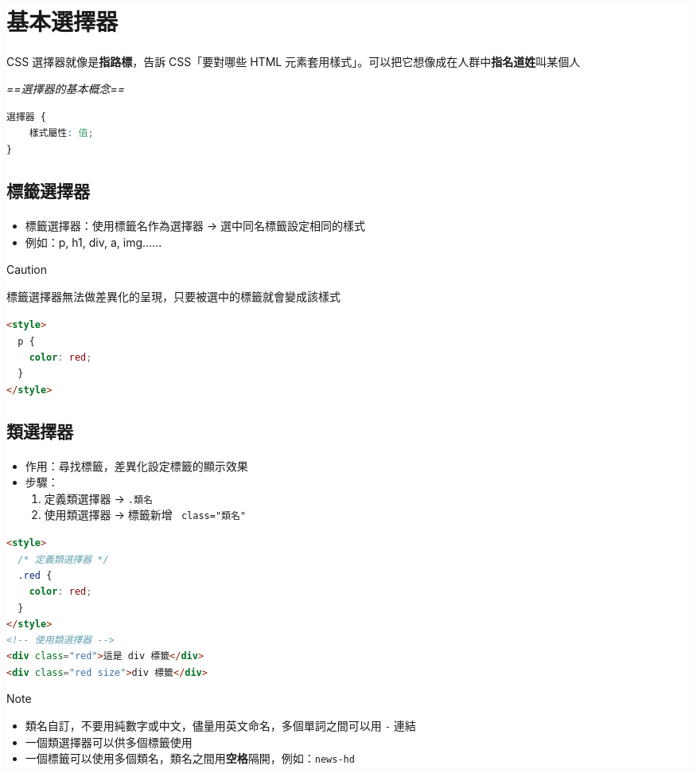 # 基本選擇器

CSS 選擇器就像是**指路標**，告訴 CSS「要對哪些 HTML 元素套用樣式」。可以把它想像成在人群中**指名道姓**叫某個人

*==選擇器的基本概念==*

```css
選擇器 {
    樣式屬性: 值;
}
```

## 標籤選擇器

* 標籤選擇器：使用標籤名作為選擇器 → 選中同名標籤設定相同的樣式
* 例如：p, h1, div, a, img......

> [!caution]
>
> 標籤選擇器無法做差異化的呈現，只要被選中的標籤就會變成該樣式

```html
<style>
  p {
    color: red;   
  }
</style>
```

## 類選擇器

* 作用：尋找標籤，差異化設定標籤的顯示效果
* 步驟：
  1. 定義類選擇器 → `.類名`
  2. 使用類選擇器 → 標籤新增 ` class="類名"`

```html
<style>
  /* 定義類選擇器 */   
  .red {
    color: red;
  }
</style>
<!-- 使用類選擇器 -->
<div class="red">這是 div 標籤</div> 
<div class="red size">div 標籤</div>
```

> [!note]
>
> * 類名自訂，不要用純數字或中文，儘量用英文命名，多個單詞之間可以用 `-` 連結
> * 一個類選擇器可以供多個標籤使用
> * 一個標籤可以使用多個類名，類名之間用**空格**隔開，例如：`news-hd`
